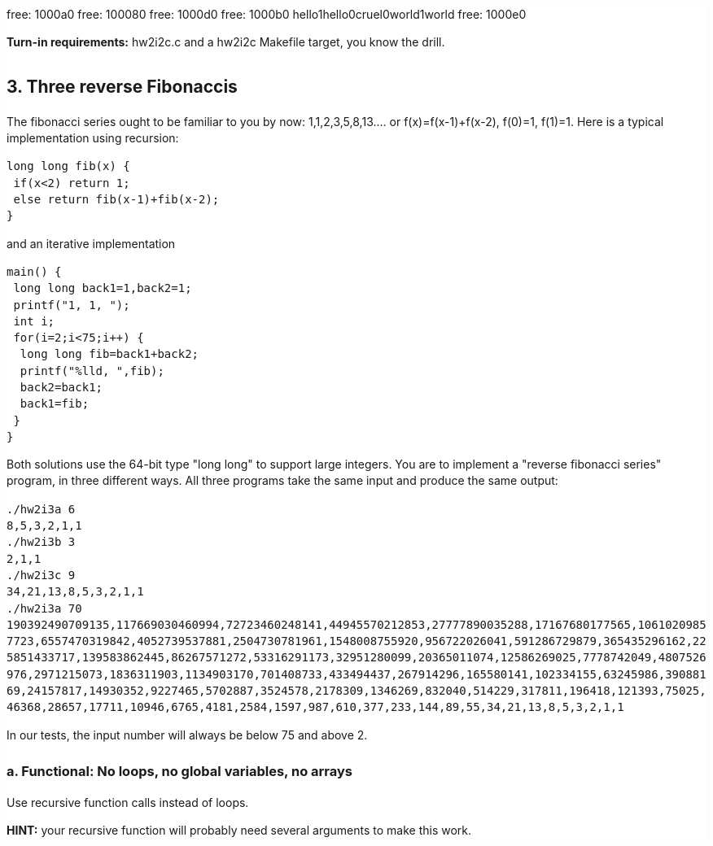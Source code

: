 free: 1000a0
free: 100080
free: 1000d0
free: 1000b0
hello1hello0cruel0world1world
free: 1000e0
</pre>
<p>
<strong>Turn-in requirements:</strong> hw2i2c.c and a hw2i2c Makefile target, you know the drill.
</p><p>
</p><h2><a name="3_Three_reverse_Fibonaccis"></a> 3. Three reverse Fibonaccis </h2>
<p>
The fibonacci series ought to be familiar to you by now: 1,1,2,3,5,8,13.... or f(x)=f(x-1)+f(x-2), f(0)=1, f(1)=1. Here is a typical implementation using recursion:
</p><p>
</p><pre>long long fib(x) {
 if(x&lt;2) return 1;
 else return fib(x-1)+fib(x-2);
}
</pre>
<p>
and an iterative implementation
</p><pre>main() {
 long long back1=1,back2=1;
 printf("1, 1, ");
 int i;
 for(i=2;i&lt;75;i++) {
  long long fib=back1+back2;
  printf("%lld, ",fib);
  back2=back1;
  back1=fib;
 }
}
</pre>
<p>
Both solutions use the 64-bit type "long long" to support large integers. You are to implement a "reverse fibonacci series" program, in three different ways. All three programs take the same input and produce the same output:
</p><p>
</p><pre>./hw2i3a 6
8,5,3,2,1,1
./hw2i3b 3
2,1,1
./hw2i3c 9
34,21,13,8,5,3,2,1,1
./hw2i3a 70
190392490709135,117669030460994,72723460248141,44945570212853,27777890035288,17167680177565,10610209857723,6557470319842,4052739537881,2504730781961,1548008755920,956722026041,591286729879,365435296162,225851433717,139583862445,86267571272,53316291173,32951280099,20365011074,12586269025,7778742049,4807526976,2971215073,1836311903,1134903170,701408733,433494437,267914296,165580141,102334155,63245986,39088169,24157817,14930352,9227465,5702887,3524578,2178309,1346269,832040,514229,317811,196418,121393,75025,46368,28657,17711,10946,6765,4181,2584,1597,987,610,377,233,144,89,55,34,21,13,8,5,3,2,1,1
</pre>
<p>
In our tests, the input number will always be below 75 and above 2.
</p><p>
</p><h3><a name="a_Functional_No_loops_no_global"></a> a. Functional: No loops, no global variables, no arrays </h3>
Use recursive function calls instead of loops. 
<p>
<strong>HINT:</strong> your recursive function will probably need several arguments to make this work.
</p><p>